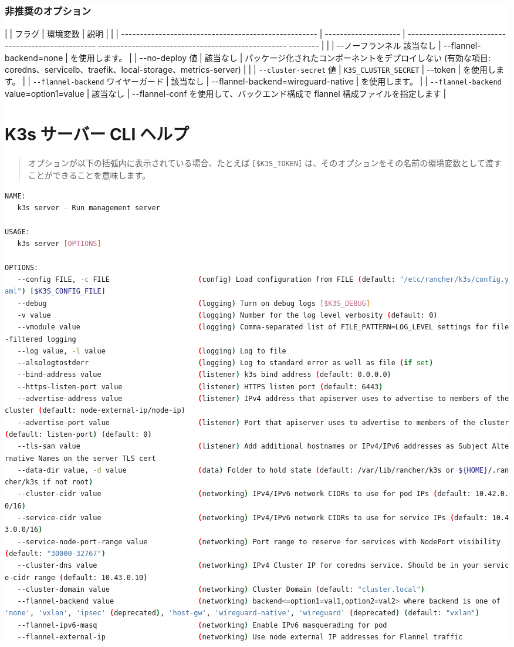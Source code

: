### 非推奨のオプション

| | フラグ | 環境変数 | 説明 |
| | ---------------------------------------------------- | -------------------- | -------------------------------------------------- -------------------------------------------------- -------- |
| | --ノーフランネル 該当なし | --flannel-backend=none | を使用します。
| | --no-deploy 値 | 該当なし | パッケージ化されたコンポーネントをデプロイしない (有効な項目: coredns、servicelb、traefik、local-storage、metrics-server) |
| | `--cluster-secret` 値 | `K3S_CLUSTER_SECRET` | --token | を使用します。
| | `--flannel-backend` ワイヤーガード | 該当なし | --flannel-backend=wireguard-native | を使用します。
| | `--flannel-backend` value=option1=value | 該当なし | --flannel-conf を使用して、バックエンド構成で flannel 構成ファイルを指定します |

# K3s サーバー CLI ヘルプ

> オプションが以下の括弧内に表示されている場合、たとえば `[$K3S_TOKEN]` は、そのオプションをその名前の環境変数として渡すことができることを意味します。

```bash
NAME:
   k3s server - Run management server

USAGE:
   k3s server [OPTIONS]

OPTIONS:
   --config FILE, -c FILE                     (config) Load configuration from FILE (default: "/etc/rancher/k3s/config.yaml") [$K3S_CONFIG_FILE]
   --debug                                    (logging) Turn on debug logs [$K3S_DEBUG]
   -v value                                   (logging) Number for the log level verbosity (default: 0)
   --vmodule value                            (logging) Comma-separated list of FILE_PATTERN=LOG_LEVEL settings for file-filtered logging
   --log value, -l value                      (logging) Log to file
   --alsologtostderr                          (logging) Log to standard error as well as file (if set)
   --bind-address value                       (listener) k3s bind address (default: 0.0.0.0)
   --https-listen-port value                  (listener) HTTPS listen port (default: 6443)
   --advertise-address value                  (listener) IPv4 address that apiserver uses to advertise to members of the cluster (default: node-external-ip/node-ip)
   --advertise-port value                     (listener) Port that apiserver uses to advertise to members of the cluster (default: listen-port) (default: 0)
   --tls-san value                            (listener) Add additional hostnames or IPv4/IPv6 addresses as Subject Alternative Names on the server TLS cert
   --data-dir value, -d value                 (data) Folder to hold state (default: /var/lib/rancher/k3s or ${HOME}/.rancher/k3s if not root)
   --cluster-cidr value                       (networking) IPv4/IPv6 network CIDRs to use for pod IPs (default: 10.42.0.0/16)
   --service-cidr value                       (networking) IPv4/IPv6 network CIDRs to use for service IPs (default: 10.43.0.0/16)
   --service-node-port-range value            (networking) Port range to reserve for services with NodePort visibility (default: "30000-32767")
   --cluster-dns value                        (networking) IPv4 Cluster IP for coredns service. Should be in your service-cidr range (default: 10.43.0.10)
   --cluster-domain value                     (networking) Cluster Domain (default: "cluster.local")
   --flannel-backend value                    (networking) backend<=option1=val1,option2=val2> where backend is one of 'none', 'vxlan', 'ipsec' (deprecated), 'host-gw', 'wireguard-native', 'wireguard' (deprecated) (default: "vxlan")
   --flannel-ipv6-masq                        (networking) Enable IPv6 masquerading for pod
   --flannel-external-ip                      (networking) Use node external IP addresses for Flannel traffic
```